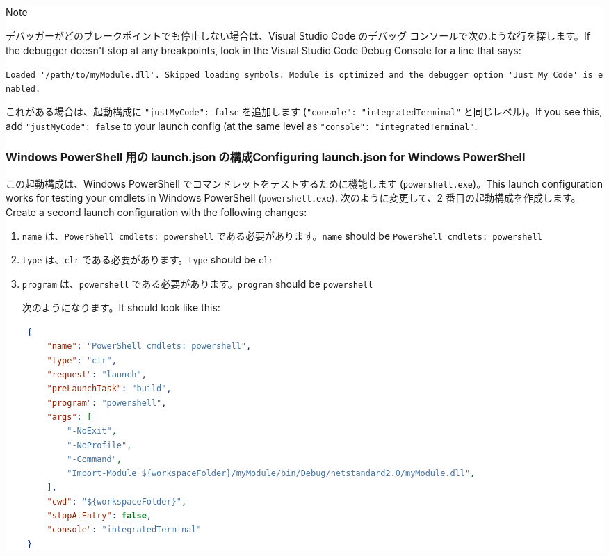 > [!NOTE]
> <span data-ttu-id="20d88-155">デバッガーがどのブレークポイントでも停止しない場合は、Visual Studio Code のデバッグ コンソールで次のような行を探します。</span><span class="sxs-lookup"><span data-stu-id="20d88-155">If the debugger doesn't stop at any breakpoints, look in the Visual Studio Code Debug Console for a line that says:</span></span>
>
> ```
> Loaded '/path/to/myModule.dll'. Skipped loading symbols. Module is optimized and the debugger option 'Just My Code' is enabled.
> ```
>
> <span data-ttu-id="20d88-156">これがある場合は、起動構成に `"justMyCode": false` を追加します (`"console": "integratedTerminal"` と同じレベル)。</span><span class="sxs-lookup"><span data-stu-id="20d88-156">If you see this, add `"justMyCode": false` to your launch config (at the same level as `"console": "integratedTerminal"`.</span></span>

### <a name="configuring-launchjson-for-windows-powershell"></a><span data-ttu-id="20d88-157">Windows PowerShell 用の launch.json の構成</span><span class="sxs-lookup"><span data-stu-id="20d88-157">Configuring launch.json for Windows PowerShell</span></span>

<span data-ttu-id="20d88-158">この起動構成は、Windows PowerShell でコマンドレットをテストするために機能します (`powershell.exe`)。</span><span class="sxs-lookup"><span data-stu-id="20d88-158">This launch configuration works for testing your cmdlets in Windows PowerShell (`powershell.exe`).</span></span>
<span data-ttu-id="20d88-159">次のように変更して、2 番目の起動構成を作成します。</span><span class="sxs-lookup"><span data-stu-id="20d88-159">Create a second launch configuration with the following changes:</span></span>

1. <span data-ttu-id="20d88-160">`name` は、`PowerShell cmdlets: powershell` である必要があります。</span><span class="sxs-lookup"><span data-stu-id="20d88-160">`name` should be `PowerShell cmdlets: powershell`</span></span>

1. <span data-ttu-id="20d88-161">`type` は、`clr` である必要があります。</span><span class="sxs-lookup"><span data-stu-id="20d88-161">`type` should be `clr`</span></span>

1. <span data-ttu-id="20d88-162">`program` は、`powershell` である必要があります。</span><span class="sxs-lookup"><span data-stu-id="20d88-162">`program` should be `powershell`</span></span>

   <span data-ttu-id="20d88-163">次のようになります。</span><span class="sxs-lookup"><span data-stu-id="20d88-163">It should look like this:</span></span>

   ```json
    {
        "name": "PowerShell cmdlets: powershell",
        "type": "clr",
        "request": "launch",
        "preLaunchTask": "build",
        "program": "powershell",
        "args": [
            "-NoExit",
            "-NoProfile",
            "-Command",
            "Import-Module ${workspaceFolder}/myModule/bin/Debug/netstandard2.0/myModule.dll",
        ],
        "cwd": "${workspaceFolder}",
        "stopAtEntry": false,
        "console": "integratedTerminal"
    }
   ```


[Visual Studio Code でのデバッグ]: https://code.visualstudio.com/docs/editor/debugging
[Debugging in Visual Studio Code]: https://code.visualstudio.com/docs/editor/debugging
[Visual Studio Code を使用したリモート編集およびデバッグ]: using-vscode-for-remote-editing-and-debugging.md
[Using Visual Studio Code for remote editing and debugging]: using-vscode-for-remote-editing-and-debugging.md
[移植可能なモジュールの作成]: ../writing-portable-modules.md
[Writing Portable Modules]: ../writing-portable-modules.md
[Visual Studio Code 用 C#]: https://marketplace.visualstudio.com/items?itemName=ms-dotnettools.csharp
[C# for Visual Studio Code]: https://marketplace.visualstudio.com/items?itemName=ms-dotnettools.csharp